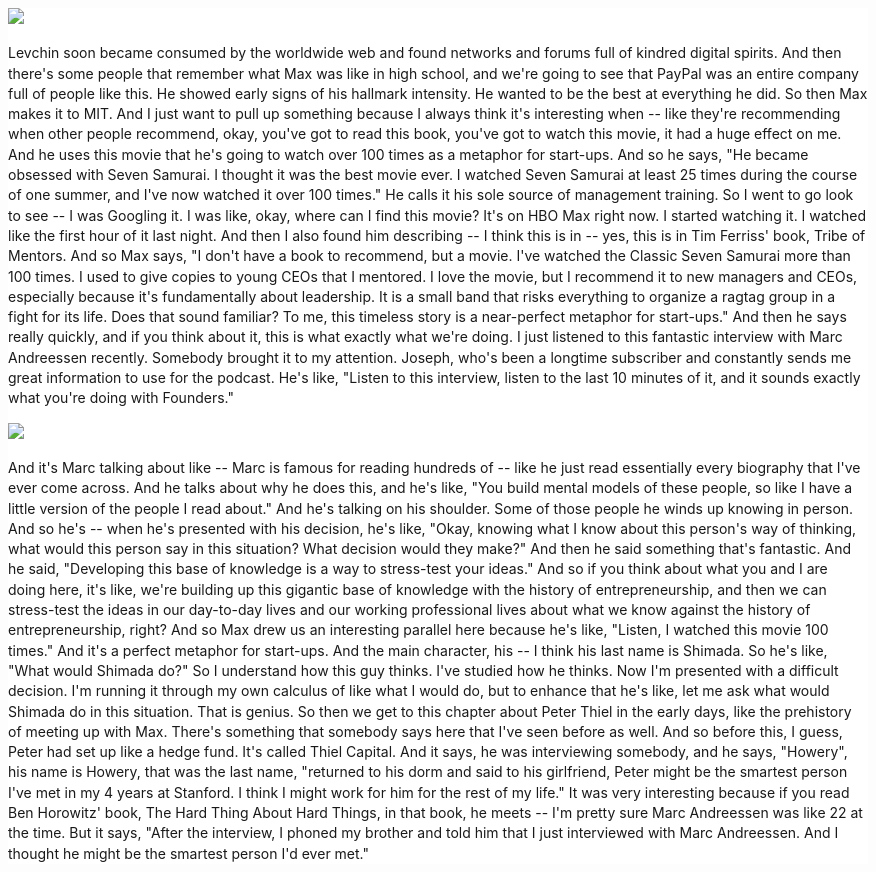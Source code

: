 ![](https://www.foundersnotes.com/static/images/new_icons/chevron-down-alt-thin.svg)

Levchin soon became consumed by the worldwide web and found networks and forums full of kindred digital spirits. And then there's some people that remember what Max was like in high school, and we're going to see that PayPal was an entire company full of people like this. He showed early signs of his hallmark intensity. He wanted to be the best at everything he did. So then Max makes it to MIT. And I just want to pull up something because I always think it's interesting when -- like they're recommending when other people recommend, okay, you've got to read this book, you've got to watch this movie, it had a huge effect on me. And he uses this movie that he's going to watch over 100 times as a metaphor for start-ups. And so he says, "He became obsessed with Seven Samurai. I thought it was the best movie ever. I watched Seven Samurai at least 25 times during the course of one summer, and I've now watched it over 100 times." He calls it his sole source of management training. So I went to go look to see -- I was Googling it. I was like, okay, where can I find this movie? It's on HBO Max right now. I started watching it. I watched like the first hour of it last night. And then I also found him describing -- I think this is in -- yes, this is in Tim Ferriss' book, Tribe of Mentors. And so Max says, "I don't have a book to recommend, but a movie. I've watched the Classic Seven Samurai more than 100 times. I used to give copies to young CEOs that I mentored. I love the movie, but I recommend it to new managers and CEOs, especially because it's fundamentally about leadership. It is a small band that risks everything to organize a ragtag group in a fight for its life. Does that sound familiar? To me, this timeless story is a near-perfect metaphor for start-ups." And then he says really quickly, and if you think about it, this is what exactly what we're doing. I just listened to this fantastic interview with Marc Andreessen recently. Somebody brought it to my attention. Joseph, who's been a longtime subscriber and constantly sends me great information to use for the podcast. He's like, "Listen to this interview, listen to the last 10 minutes of it, and it sounds exactly what you're doing with Founders."

![](https://www.foundersnotes.com/static/images/new_icons/chevron-down-alt-thin.svg)

And it's Marc talking about like -- Marc is famous for reading hundreds of -- like he just read essentially every biography that I've ever come across. And he talks about why he does this, and he's like, "You build mental models of these people, so like I have a little version of the people I read about." And he's talking on his shoulder. Some of those people he winds up knowing in person. And so he's -- when he's presented with his decision, he's like, "Okay, knowing what I know about this person's way of thinking, what would this person say in this situation? What decision would they make?" And then he said something that's fantastic. And he said, "Developing this base of knowledge is a way to stress-test your ideas." And so if you think about what you and I are doing here, it's like, we're building up this gigantic base of knowledge with the history of entrepreneurship, and then we can stress-test the ideas in our day-to-day lives and our working professional lives about what we know against the history of entrepreneurship, right? And so Max drew us an interesting parallel here because he's like, "Listen, I watched this movie 100 times." And it's a perfect metaphor for start-ups. And the main character, his -- I think his last name is Shimada. So he's like, "What would Shimada do?" So I understand how this guy thinks. I've studied how he thinks. Now I'm presented with a difficult decision. I'm running it through my own calculus of like what I would do, but to enhance that he's like, let me ask what would Shimada do in this situation. That is genius. So then we get to this chapter about Peter Thiel in the early days, like the prehistory of meeting up with Max. There's something that somebody says here that I've seen before as well. And so before this, I guess, Peter had set up like a hedge fund. It's called Thiel Capital. And it says, he was interviewing somebody, and he says, "Howery", his name is Howery, that was the last name, "returned to his dorm and said to his girlfriend, Peter might be the smartest person I've met in my 4 years at Stanford. I think I might work for him for the rest of my life." It was very interesting because if you read Ben Horowitz' book, The Hard Thing About Hard Things, in that book, he meets -- I'm pretty sure Marc Andreessen was like 22 at the time. But it says, "After the interview, I phoned my brother and told him that I just interviewed with Marc Andreessen. And I thought he might be the smartest person I'd ever met."
